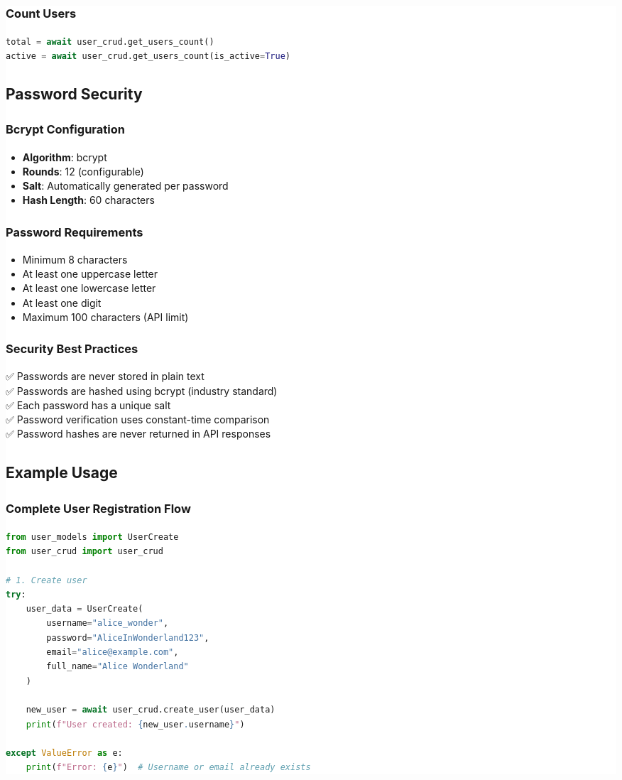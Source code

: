 ### Count Users
```python
total = await user_crud.get_users_count()
active = await user_crud.get_users_count(is_active=True)
```

## Password Security

### Bcrypt Configuration
- **Algorithm**: bcrypt
- **Rounds**: 12 (configurable)
- **Salt**: Automatically generated per password
- **Hash Length**: 60 characters

### Password Requirements
- Minimum 8 characters
- At least one uppercase letter
- At least one lowercase letter
- At least one digit
- Maximum 100 characters (API limit)

### Security Best Practices
✅ Passwords are never stored in plain text  
✅ Passwords are hashed using bcrypt (industry standard)  
✅ Each password has a unique salt  
✅ Password verification uses constant-time comparison  
✅ Password hashes are never returned in API responses  

## Example Usage

### Complete User Registration Flow
```python
from user_models import UserCreate
from user_crud import user_crud

# 1. Create user
try:
    user_data = UserCreate(
        username="alice_wonder",
        password="AliceInWonderland123",
        email="alice@example.com",
        full_name="Alice Wonderland"
    )
    
    new_user = await user_crud.create_user(user_data)
    print(f"User created: {new_user.username}")
    
except ValueError as e:
    print(f"Error: {e}")  # Username or email already exists
```
